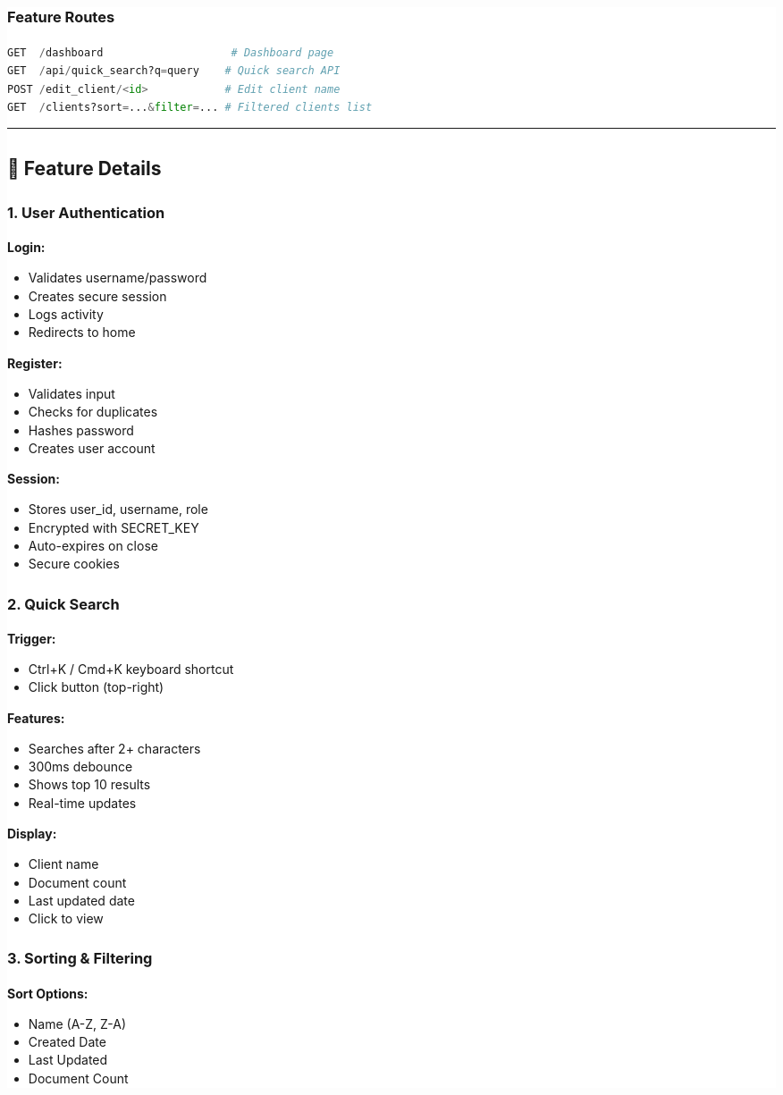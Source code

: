 ### Feature Routes
```python
GET  /dashboard                    # Dashboard page
GET  /api/quick_search?q=query    # Quick search API
POST /edit_client/<id>            # Edit client name
GET  /clients?sort=...&filter=... # Filtered clients list
```

---

## 🎯 Feature Details

### 1. User Authentication

**Login:**
- Validates username/password
- Creates secure session
- Logs activity
- Redirects to home

**Register:**
- Validates input
- Checks for duplicates
- Hashes password
- Creates user account

**Session:**
- Stores user_id, username, role
- Encrypted with SECRET_KEY
- Auto-expires on close
- Secure cookies

### 2. Quick Search

**Trigger:**
- Ctrl+K / Cmd+K keyboard shortcut
- Click button (top-right)

**Features:**
- Searches after 2+ characters
- 300ms debounce
- Shows top 10 results
- Real-time updates

**Display:**
- Client name
- Document count
- Last updated date
- Click to view

### 3. Sorting & Filtering

**Sort Options:**
- Name (A-Z, Z-A)
- Created Date
- Last Updated  
- Document Count
